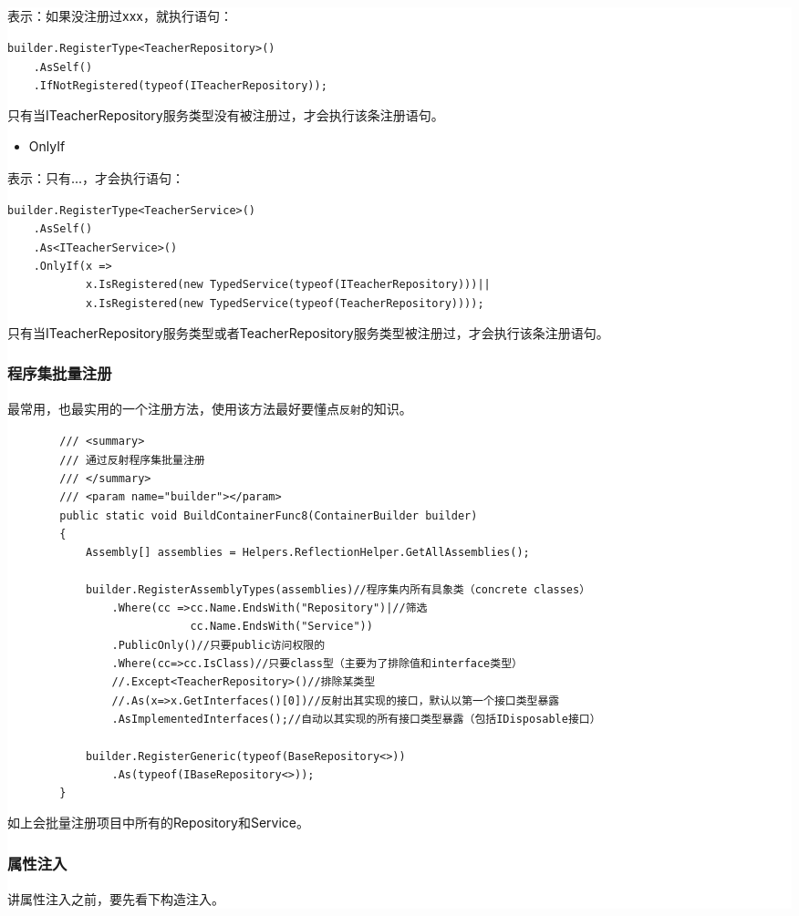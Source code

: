 表示：如果没注册过xxx，就执行语句：

```
builder.RegisterType<TeacherRepository>()
    .AsSelf()
    .IfNotRegistered(typeof(ITeacherRepository));
```

只有当ITeacherRepository服务类型没有被注册过，才会执行该条注册语句。

* OnlyIf

表示：只有...，才会执行语句：

```
builder.RegisterType<TeacherService>()
    .AsSelf()
    .As<ITeacherService>()
    .OnlyIf(x => 
            x.IsRegistered(new TypedService(typeof(ITeacherRepository)))||
            x.IsRegistered(new TypedService(typeof(TeacherRepository))));
```

只有当ITeacherRepository服务类型或者TeacherRepository服务类型被注册过，才会执行该条注册语句。

### 程序集批量注册

最常用，也最实用的一个注册方法，使用该方法最好要懂点`反射`的知识。

```
        /// <summary>
        /// 通过反射程序集批量注册
        /// </summary>
        /// <param name="builder"></param>
        public static void BuildContainerFunc8(ContainerBuilder builder)
        {
            Assembly[] assemblies = Helpers.ReflectionHelper.GetAllAssemblies();

            builder.RegisterAssemblyTypes(assemblies)//程序集内所有具象类（concrete classes）
                .Where(cc =>cc.Name.EndsWith("Repository")|//筛选
                            cc.Name.EndsWith("Service"))
                .PublicOnly()//只要public访问权限的
                .Where(cc=>cc.IsClass)//只要class型（主要为了排除值和interface类型）
                //.Except<TeacherRepository>()//排除某类型
                //.As(x=>x.GetInterfaces()[0])//反射出其实现的接口，默认以第一个接口类型暴露
                .AsImplementedInterfaces();//自动以其实现的所有接口类型暴露（包括IDisposable接口）

            builder.RegisterGeneric(typeof(BaseRepository<>))
                .As(typeof(IBaseRepository<>));
        }
```

如上会批量注册项目中所有的Repository和Service。

### 属性注入
讲属性注入之前，要先看下构造注入。
